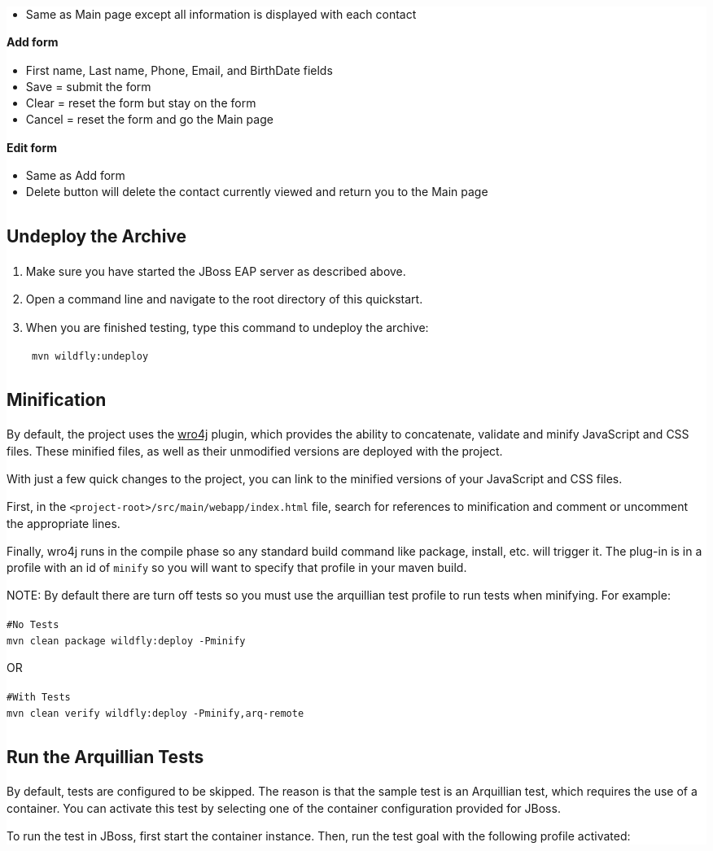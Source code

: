 * Same as Main page except all information is displayed with each contact

**Add form**

* First name, Last name, Phone, Email, and BirthDate fields
* Save = submit the form
* Clear = reset the form but stay on the form
* Cancel = reset the form and go the Main page

**Edit form**

* Same as Add form
* Delete button will delete the contact currently viewed and return you to the Main page

## Undeploy the Archive

1. Make sure you have started the JBoss EAP server as described above.
2. Open a command line and navigate to the root directory of this quickstart.
3. When you are finished testing, type this command to undeploy the archive:

        mvn wildfly:undeploy

## Minification

By default, the project uses the [wro4j](http://code.google.com/p/wro4j/) plugin, which provides the ability to concatenate, validate and minify JavaScript and CSS files. These minified files, as well as their unmodified versions are deployed with the project.

With just a few quick changes to the project, you can link to the minified versions of your JavaScript and CSS files.

First, in the `<project-root>/src/main/webapp/index.html` file, search for references to minification and comment or uncomment the appropriate lines.

Finally, wro4j runs in the compile phase so any standard build command like package, install, etc. will trigger it. The plug-in is in a profile with an id of `minify` so you will want to specify that profile in your maven build.

NOTE: By default there are turn off tests so you must use the arquillian test profile to run tests when minifying. For example:

    #No Tests
    mvn clean package wildfly:deploy -Pminify

OR

    #With Tests
    mvn clean verify wildfly:deploy -Pminify,arq-remote

## Run the Arquillian Tests

By default, tests are configured to be skipped. The reason is that the sample test is an Arquillian test, which requires the use of a container. You can activate this test by selecting one of the container configuration provided for JBoss.

To run the test in JBoss, first start the container instance. Then, run the test goal with the following profile activated:
